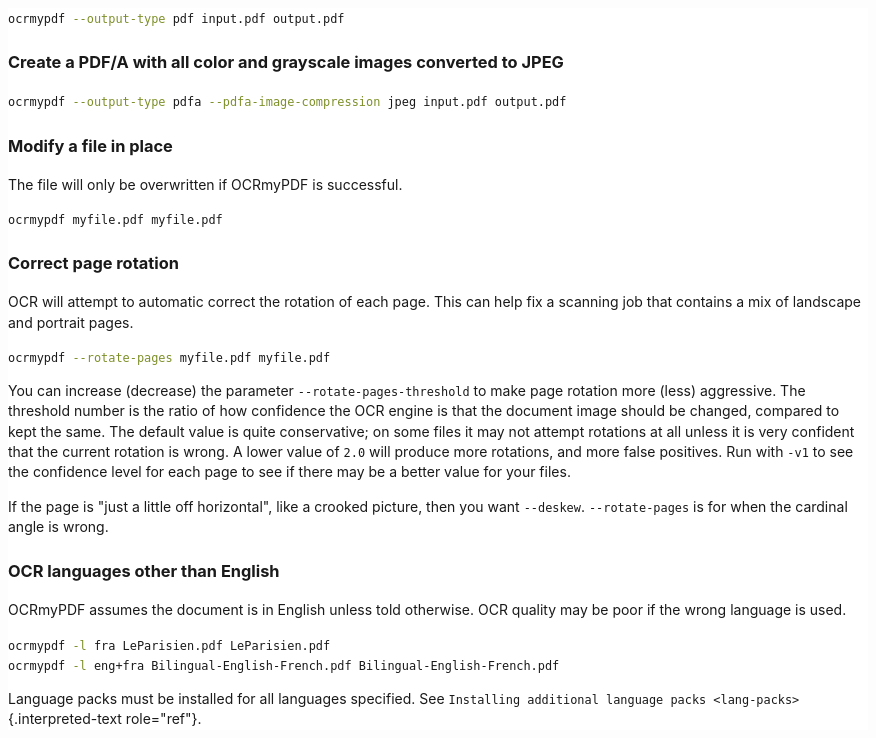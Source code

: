 ``` bash
ocrmypdf --output-type pdf input.pdf output.pdf
```

### Create a PDF/A with all color and grayscale images converted to JPEG

``` bash
ocrmypdf --output-type pdfa --pdfa-image-compression jpeg input.pdf output.pdf
```

### Modify a file in place

The file will only be overwritten if OCRmyPDF is successful.

``` bash
ocrmypdf myfile.pdf myfile.pdf
```

### Correct page rotation

OCR will attempt to automatic correct the rotation of each page. This
can help fix a scanning job that contains a mix of landscape and
portrait pages.

``` bash
ocrmypdf --rotate-pages myfile.pdf myfile.pdf
```

You can increase (decrease) the parameter `--rotate-pages-threshold` to
make page rotation more (less) aggressive. The threshold number is the
ratio of how confidence the OCR engine is that the document image should
be changed, compared to kept the same. The default value is quite
conservative; on some files it may not attempt rotations at all unless
it is very confident that the current rotation is wrong. A lower value
of `2.0` will produce more rotations, and more false positives. Run with
`-v1` to see the confidence level for each page to see if there may be a
better value for your files.

If the page is \"just a little off horizontal\", like a crooked picture,
then you want `--deskew`. `--rotate-pages` is for when the cardinal
angle is wrong.

### OCR languages other than English

OCRmyPDF assumes the document is in English unless told otherwise. OCR
quality may be poor if the wrong language is used.

``` bash
ocrmypdf -l fra LeParisien.pdf LeParisien.pdf
ocrmypdf -l eng+fra Bilingual-English-French.pdf Bilingual-English-French.pdf
```

Language packs must be installed for all languages specified. See
`Installing additional language packs <lang-packs>`{.interpreted-text
role="ref"}.
